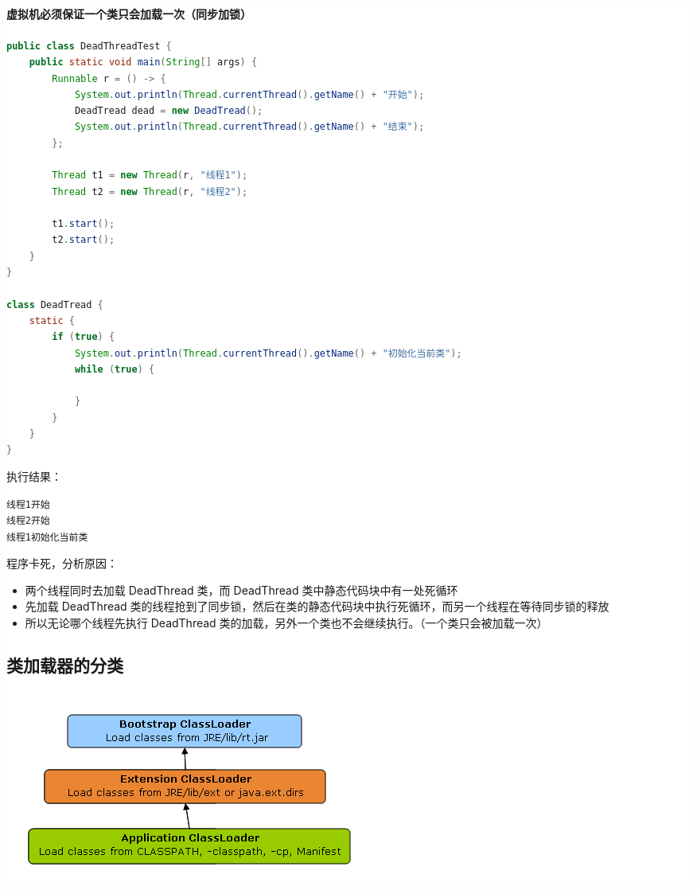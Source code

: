 

#### 虚拟机必须保证一个类只会加载一次（同步加锁）
```java
public class DeadThreadTest {
    public static void main(String[] args) {
        Runnable r = () -> {
            System.out.println(Thread.currentThread().getName() + "开始");
            DeadTread dead = new DeadTread();
            System.out.println(Thread.currentThread().getName() + "结束");
        };

        Thread t1 = new Thread(r, "线程1");
        Thread t2 = new Thread(r, "线程2");

        t1.start();
        t2.start();
    }
}

class DeadTread {
    static {
        if (true) {
            System.out.println(Thread.currentThread().getName() + "初始化当前类");
            while (true) {

            }
        }
    }
}
```
执行结果：

```Plain Text
线程1开始
线程2开始
线程1初始化当前类
```
程序卡死，分析原因：

* 两个线程同时去加载 DeadThread 类，而 DeadThread 类中静态代码块中有一处死循环
* 先加载 DeadThread 类的线程抢到了同步锁，然后在类的静态代码块中执行死循环，而另一个线程在等待同步锁的释放
* 所以无论哪个线程先执行 DeadThread 类的加载，另外一个类也不会继续执行。（一个类只会被加载一次）



## 类加载器的分类
![image](./images/Sr0tUEiHjefyZyl4vk53fm_GNPMyEfF30TRXpQgV1sc.png)
